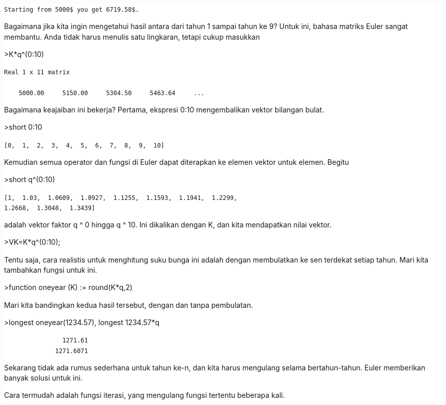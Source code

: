 
    Starting from 5000$ you get 6719.58$.

Bagaimana jika kita ingin mengetahui hasil antara dari tahun 1 sampai
tahun ke 9? Untuk ini, bahasa matriks Euler sangat membantu. Anda
tidak harus menulis satu lingkaran, tetapi cukup masukkan


\>K\*q^(0:10)


    Real 1 x 11 matrix
    
        5000.00     5150.00     5304.50     5463.64     ...

Bagaimana keajaiban ini bekerja? Pertama, ekspresi 0:10 mengembalikan
vektor bilangan bulat.


\>short 0:10


    [0,  1,  2,  3,  4,  5,  6,  7,  8,  9,  10]

Kemudian semua operator dan fungsi di Euler dapat diterapkan ke elemen
vektor untuk elemen. Begitu


\>short q^(0:10)


    [1,  1.03,  1.0609,  1.0927,  1.1255,  1.1593,  1.1941,  1.2299,
    1.2668,  1.3048,  1.3439]

adalah vektor faktor q ^ 0 hingga q ^ 10. Ini dikalikan dengan K, dan
kita mendapatkan nilai vektor.


\>VK=K\*q^(0:10);


Tentu saja, cara realistis untuk menghitung suku bunga ini adalah
dengan membulatkan ke sen terdekat setiap tahun. Mari kita tambahkan
fungsi untuk ini.


\>function oneyear (K) := round(K\*q,2)


Mari kita bandingkan kedua hasil tersebut, dengan dan tanpa
pembulatan.


\>longest oneyear(1234.57), longest 1234.57\*q


                    1271.61 
                  1271.6071 

Sekarang tidak ada rumus sederhana untuk tahun ke-n, dan kita harus
mengulang selama bertahun-tahun. Euler memberikan banyak solusi untuk
ini.


Cara termudah adalah fungsi iterasi, yang mengulang fungsi tertentu
beberapa kali.
